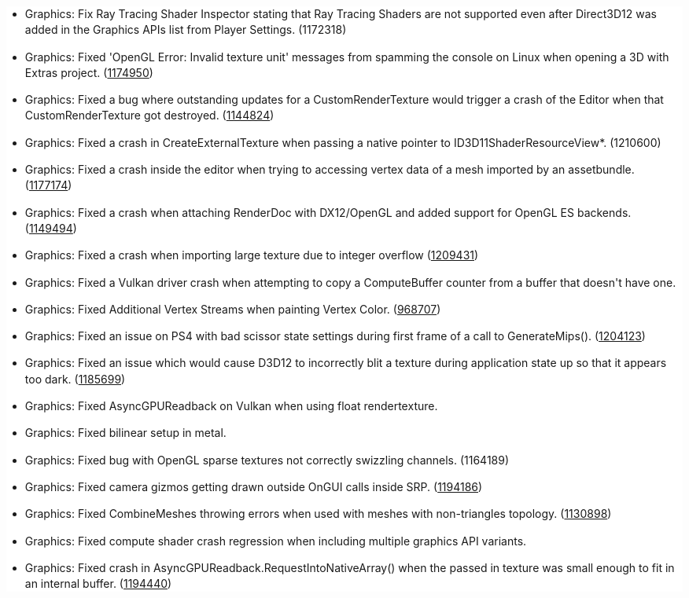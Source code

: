 *   Graphics: Fix Ray Tracing Shader Inspector stating that Ray Tracing Shaders are not supported even after Direct3D12 was added in the Graphics APIs list from Player Settings. (1172318)
    
*   Graphics: Fixed 'OpenGL Error: Invalid texture unit' messages from spamming the console on Linux when opening a 3D with Extras project. ([1174950](https://issuetracker.unity3d.com/issues/linux-3d-with-extras-projects-will-throw-constant-opengl-error-invalid-texture-unit-errors))
    
*   Graphics: Fixed a bug where outstanding updates for a CustomRenderTexture would trigger a crash of the Editor when that CustomRenderTexture got destroyed. ([1144824](https://issuetracker.unity3d.com/issues/silent-crash-after-dropping-a-prefab-into-a-scene))
    
*   Graphics: Fixed a crash in CreateExternalTexture when passing a native pointer to ID3D11ShaderResourceView\*. (1210600)
    
*   Graphics: Fixed a crash inside the editor when trying to accessing vertex data of a mesh imported by an assetbundle. ([1177174](https://issuetracker.unity3d.com/issues/crash-on-copychanneldirect-when-trying-to-save-a-model))
    
*   Graphics: Fixed a crash when attaching RenderDoc with DX12/OpenGL and added support for OpenGL ES backends. ([1149494](https://issuetracker.unity3d.com/issues/crash-when-trying-to-load-renderdoc-while-using-opengl-graphics-api-backend))
    
*   Graphics: Fixed a crash when importing large texture due to integer overflow ([1209431](https://issuetracker.unity3d.com/issues/crash-on-memcpy-when-changing-texture-shape-to-cube-of-a-specific-file-with-hdr-extension))
    
*   Graphics: Fixed a Vulkan driver crash when attempting to copy a ComputeBuffer counter from a buffer that doesn't have one.
    
*   Graphics: Fixed Additional Vertex Streams when painting Vertex Color. ([968707](https://issuetracker.unity3d.com/issues/additonal-vertex-stream-broken-when-painting-vertex-color))
    
*   Graphics: Fixed an issue on PS4 with bad scissor state settings during first frame of a call to GenerateMips(). ([1204123](https://issuetracker.unity3d.com/issues/reflection-probe-convolution-is-black-on-ps4))
    
*   Graphics: Fixed an issue which would cause D3D12 to incorrectly blit a texture during application state up so that it appears too dark. ([1185699](https://issuetracker.unity3d.com/issues/dx12-requesting-srgb-rendertexture-in-linear-editor-is-wrong))
    
*   Graphics: Fixed AsyncGPUReadback on Vulkan when using float rendertexture.
    
*   Graphics: Fixed bilinear setup in metal.
    
*   Graphics: Fixed bug with OpenGL sparse textures not correctly swizzling channels. (1164189)
    
*   Graphics: Fixed camera gizmos getting drawn outside OnGUI calls inside SRP. ([1194186](https://issuetracker.unity3d.com/issues/nullreferenceexception-when-having-camera-with-rendertexture-output-selected-and-interacting-with-scene-view-while-in-play-mode))
    
*   Graphics: Fixed CombineMeshes throwing errors when used with meshes with non-triangles topology. ([1130898](https://issuetracker.unity3d.com/issues/errors-appear-when-trying-to-combine-meshes-with-quad-topology))
    
*   Graphics: Fixed compute shader crash regression when including multiple graphics API variants.
    
*   Graphics: Fixed crash in AsyncGPUReadback.RequestIntoNativeArray() when the passed in texture was small enough to fit in an internal buffer. ([1194440](https://issuetracker.unity3d.com/issues/asyncgpureadback-dot-requestintonativearray-crashes-unity-when-trying-to-request-a-copy-to-the-same-nativearray-multiple-times))
    